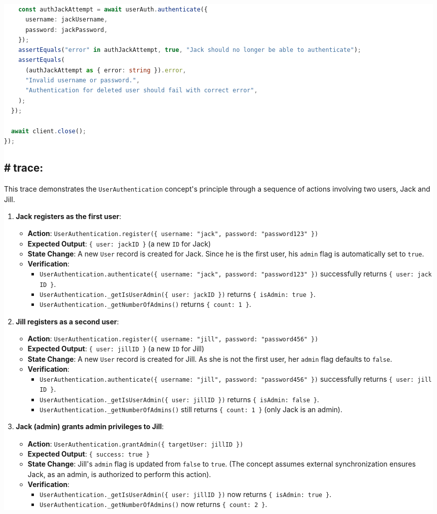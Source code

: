 ```typescript
    const authJackAttempt = await userAuth.authenticate({
      username: jackUsername,
      password: jackPassword,
    });
    assertEquals("error" in authJackAttempt, true, "Jack should no longer be able to authenticate");
    assertEquals(
      (authJackAttempt as { error: string }).error,
      "Invalid username or password.",
      "Authentication for deleted user should fail with correct error",
    );
  });

  await client.close();
});
```

## # trace:

This trace demonstrates the `UserAuthentication` concept's principle through a sequence of actions involving two users, Jack and Jill.

1. **Jack registers as the first user**:
   * **Action**: `UserAuthentication.register({ username: "jack", password: "password123" })`
   * **Expected Output**: `{ user: jackID }` (a new `ID` for Jack)
   * **State Change**: A new `User` record is created for Jack. Since he is the first user, his `admin` flag is automatically set to `true`.
   * **Verification**:
     * `UserAuthentication.authenticate({ username: "jack", password: "password123" })` successfully returns `{ user: jackID }`.
     * `UserAuthentication._getIsUserAdmin({ user: jackID })` returns `{ isAdmin: true }`.
     * `UserAuthentication._getNumberOfAdmins()` returns `{ count: 1 }`.

2. **Jill registers as a second user**:
   * **Action**: `UserAuthentication.register({ username: "jill", password: "password456" })`
   * **Expected Output**: `{ user: jillID }` (a new `ID` for Jill)
   * **State Change**: A new `User` record is created for Jill. As she is not the first user, her `admin` flag defaults to `false`.
   * **Verification**:
     * `UserAuthentication.authenticate({ username: "jill", password: "password456" })` successfully returns `{ user: jillID }`.
     * `UserAuthentication._getIsUserAdmin({ user: jillID })` returns `{ isAdmin: false }`.
     * `UserAuthentication._getNumberOfAdmins()` still returns `{ count: 1 }` (only Jack is an admin).

3. **Jack (admin) grants admin privileges to Jill**:
   * **Action**: `UserAuthentication.grantAdmin({ targetUser: jillID })`
   * **Expected Output**: `{ success: true }`
   * **State Change**: Jill's `admin` flag is updated from `false` to `true`. (The concept assumes external synchronization ensures Jack, as an admin, is authorized to perform this action).
   * **Verification**:
     * `UserAuthentication._getIsUserAdmin({ user: jillID })` now returns `{ isAdmin: true }`.
     * `UserAuthentication._getNumberOfAdmins()` now returns `{ count: 2 }`.
